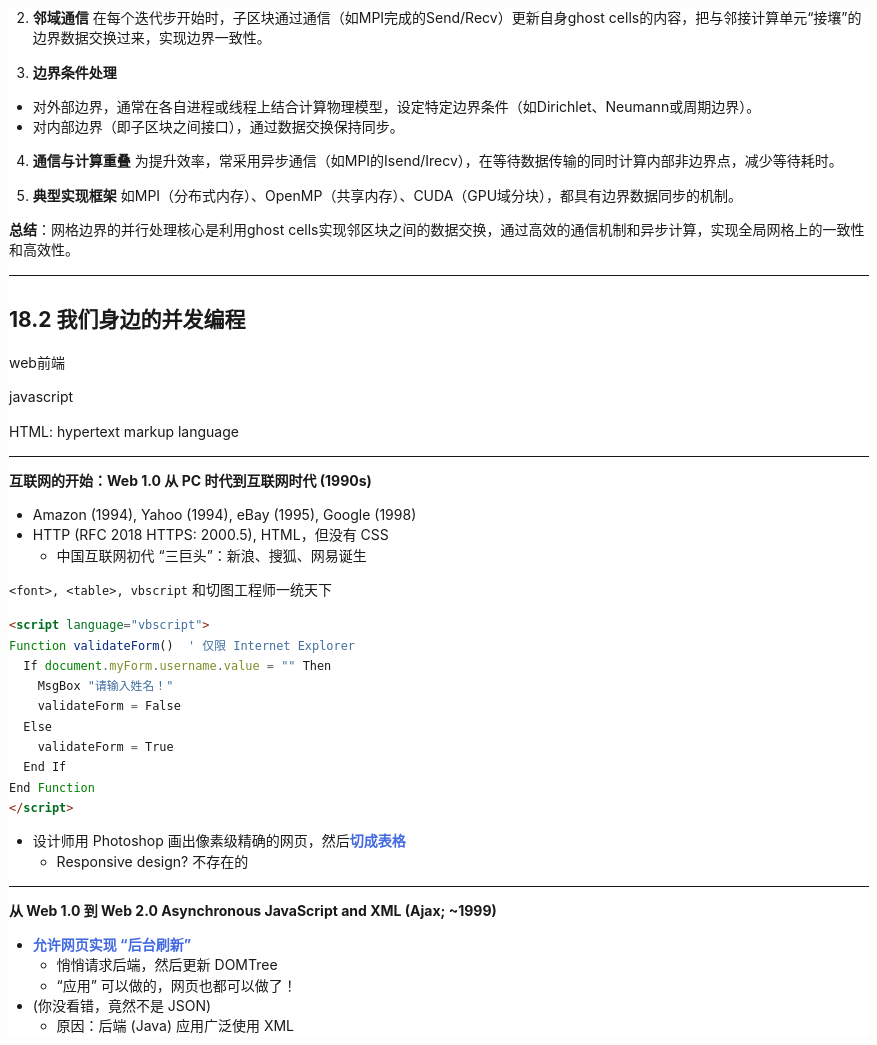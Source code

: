 2. **邻域通信**
在每个迭代步开始时，子区块通过通信（如MPI完成的Send/Recv）更新自身ghost cells的内容，把与邻接计算单元“接壤”的边界数据交换过来，实现边界一致性。

3. **边界条件处理**

- 对外部边界，通常在各自进程或线程上结合计算物理模型，设定特定边界条件（如Dirichlet、Neumann或周期边界）。
- 对内部边界（即子区块之间接口），通过数据交换保持同步。

4. **通信与计算重叠**
为提升效率，常采用异步通信（如MPI的Isend/Irecv），在等待数据传输的同时计算内部非边界点，减少等待耗时。

5. **典型实现框架**
如MPI（分布式内存）、OpenMP（共享内存）、CUDA（GPU域分块），都具有边界数据同步的机制。

**总结**：网格边界的并行处理核心是利用ghost cells实现邻区块之间的数据交换，通过高效的通信机制和异步计算，实现全局网格上的一致性和高效性。

---
## 18.2 我们身边的并发编程
web前端

javascript

HTML: hypertext markup language

---
**互联网的开始：Web 1.0
从 PC 时代到互联网时代 (1990s)**

- Amazon (1994), Yahoo (1994), eBay (1995), Google (1998)
- HTTP (RFC 2018 HTTPS: 2000.5), HTML，但没有 CSS
    - 中国互联网初代 “三巨头”：新浪、搜狐、网易诞生

`<font>, <table>, vbscript` 和切图工程师一统天下

```html
<script language="vbscript">
Function validateForm()  ' 仅限 Internet Explorer
  If document.myForm.username.value = "" Then
    MsgBox "请输入姓名！"
    validateForm = False
  Else
    validateForm = True
  End If
End Function
</script>
```
- 设计师用 Photoshop 画出像素级精确的网页，然后<b style="color:#4169E1">切成表格</b>
    - Responsive design? 不存在的

---
**从 Web 1.0 到 Web 2.0
Asynchronous JavaScript and XML (Ajax; ~1999)**
- <b style="color:#4169E1">允许网页实现 “后台刷新”</b>
    - 悄悄请求后端，然后更新 DOMTree
    - “应用” 可以做的，网页也都可以做了！
- (你没看错，竟然不是 JSON)
    - 原因：后端 (Java) 应用广泛使用 XML
